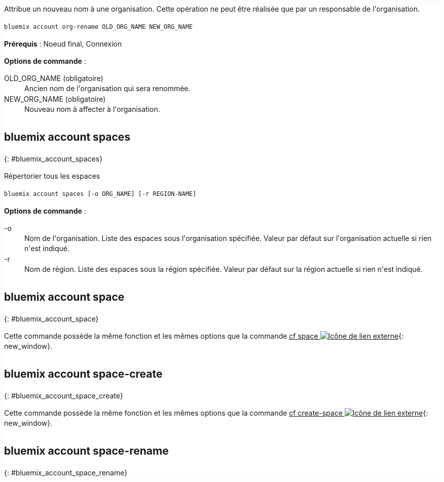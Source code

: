 Attribue un nouveau nom à une organisation. Cette opération ne peut être réalisée que par un responsable de l'organisation.

```
bluemix account org-rename OLD_ORG_NAME NEW_ORG_NAME
```

<strong>Prérequis</strong> : Noeud final, Connexion

<strong>Options de commande</strong> :
   <dl>
   <dt>OLD_ORG_NAME (obligatoire)</dt>
   <dd>Ancien nom de l'organisation qui sera renommée.</dd>
   <dt>NEW_ORG_NAME (obligatoire)</dt>
   <dd>Nouveau nom à affecter à l'organisation.</dd>
   </dl>


## bluemix account spaces
{: #bluemix_account_spaces}

Répertorier tous les espaces

```
bluemix account spaces [-o ORG_NAME] [-r REGION-NAME]
```

<strong>Options de commande</strong> :
   <dl>
   <dt>-o</dt>
   <dd>Nom de l'organisation. Liste des espaces sous l'organisation spécifiée. Valeur par défaut sur l'organisation actuelle si rien n'est indiqué.</dd>
   <dt>-r</dt>
   <dd>Nom de région. Liste des espaces sous la région spécifiée. Valeur par défaut sur la région actuelle si rien n'est indiqué.</dd>
   </dl>



## bluemix account space
{: #bluemix_account_space}

Cette commande possède la même fonction et les mêmes options que la commande [cf space ![Icône de lien externe](../../../icons/launch-glyph.svg)](http://cli.cloudfoundry.org/en-US/cf/space.html){: new_window}.


## bluemix account space-create
{: #bluemix_account_space_create}

Cette commande possède la même fonction et les mêmes options que la commande [cf create-space ![Icône de lien externe](../../../icons/launch-glyph.svg)](http://cli.cloudfoundry.org/en-US/cf/create-space.html){: new_window}.


## bluemix account space-rename
{: #bluemix_account_space_rename}
